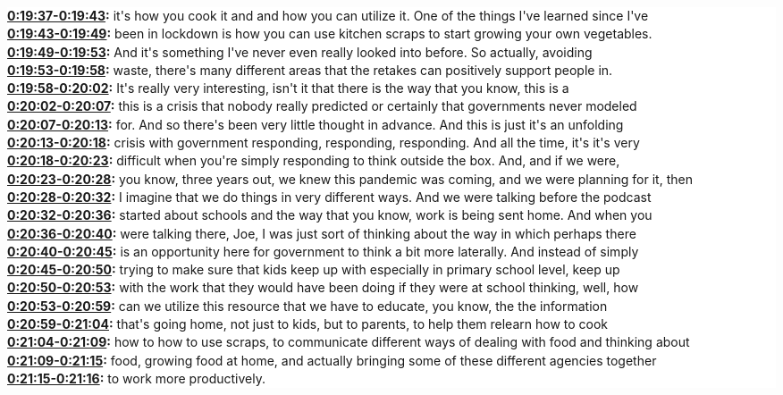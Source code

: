 **[0:19:37-0:19:43](https://anchor.fm/farmgate/episodes/Panic-buying---a-rational-reaction-to-crisis-ec6imp#t=0:19:37):**  it's how you cook it and and how you can utilize it. One of the things I've learned since I've  
**[0:19:43-0:19:49](https://anchor.fm/farmgate/episodes/Panic-buying---a-rational-reaction-to-crisis-ec6imp#t=0:19:43):**  been in lockdown is how you can use kitchen scraps to start growing your own vegetables.  
**[0:19:49-0:19:53](https://anchor.fm/farmgate/episodes/Panic-buying---a-rational-reaction-to-crisis-ec6imp#t=0:19:49):**  And it's something I've never even really looked into before. So actually, avoiding  
**[0:19:53-0:19:58](https://anchor.fm/farmgate/episodes/Panic-buying---a-rational-reaction-to-crisis-ec6imp#t=0:19:53):**  waste, there's many different areas that the retakes can positively support people in.  
**[0:19:58-0:20:02](https://anchor.fm/farmgate/episodes/Panic-buying---a-rational-reaction-to-crisis-ec6imp#t=0:19:58):**  It's really very interesting, isn't it that there is the way that you know, this is a  
**[0:20:02-0:20:07](https://anchor.fm/farmgate/episodes/Panic-buying---a-rational-reaction-to-crisis-ec6imp#t=0:20:02):**  this is a crisis that nobody really predicted or certainly that governments never modeled  
**[0:20:07-0:20:13](https://anchor.fm/farmgate/episodes/Panic-buying---a-rational-reaction-to-crisis-ec6imp#t=0:20:07):**  for. And so there's been very little thought in advance. And this is just it's an unfolding  
**[0:20:13-0:20:18](https://anchor.fm/farmgate/episodes/Panic-buying---a-rational-reaction-to-crisis-ec6imp#t=0:20:13):**  crisis with government responding, responding, responding. And all the time, it's it's very  
**[0:20:18-0:20:23](https://anchor.fm/farmgate/episodes/Panic-buying---a-rational-reaction-to-crisis-ec6imp#t=0:20:18):**  difficult when you're simply responding to think outside the box. And, and if we were,  
**[0:20:23-0:20:28](https://anchor.fm/farmgate/episodes/Panic-buying---a-rational-reaction-to-crisis-ec6imp#t=0:20:23):**  you know, three years out, we knew this pandemic was coming, and we were planning for it, then  
**[0:20:28-0:20:32](https://anchor.fm/farmgate/episodes/Panic-buying---a-rational-reaction-to-crisis-ec6imp#t=0:20:28):**  I imagine that we do things in very different ways. And we were talking before the podcast  
**[0:20:32-0:20:36](https://anchor.fm/farmgate/episodes/Panic-buying---a-rational-reaction-to-crisis-ec6imp#t=0:20:32):**  started about schools and the way that you know, work is being sent home. And when you  
**[0:20:36-0:20:40](https://anchor.fm/farmgate/episodes/Panic-buying---a-rational-reaction-to-crisis-ec6imp#t=0:20:36):**  were talking there, Joe, I was just sort of thinking about the way in which perhaps there  
**[0:20:40-0:20:45](https://anchor.fm/farmgate/episodes/Panic-buying---a-rational-reaction-to-crisis-ec6imp#t=0:20:40):**  is an opportunity here for government to think a bit more laterally. And instead of simply  
**[0:20:45-0:20:50](https://anchor.fm/farmgate/episodes/Panic-buying---a-rational-reaction-to-crisis-ec6imp#t=0:20:45):**  trying to make sure that kids keep up with especially in primary school level, keep up  
**[0:20:50-0:20:53](https://anchor.fm/farmgate/episodes/Panic-buying---a-rational-reaction-to-crisis-ec6imp#t=0:20:50):**  with the work that they would have been doing if they were at school thinking, well, how  
**[0:20:53-0:20:59](https://anchor.fm/farmgate/episodes/Panic-buying---a-rational-reaction-to-crisis-ec6imp#t=0:20:53):**  can we utilize this resource that we have to educate, you know, the the information  
**[0:20:59-0:21:04](https://anchor.fm/farmgate/episodes/Panic-buying---a-rational-reaction-to-crisis-ec6imp#t=0:20:59):**  that's going home, not just to kids, but to parents, to help them relearn how to cook  
**[0:21:04-0:21:09](https://anchor.fm/farmgate/episodes/Panic-buying---a-rational-reaction-to-crisis-ec6imp#t=0:21:04):**  how to how to use scraps, to communicate different ways of dealing with food and thinking about  
**[0:21:09-0:21:15](https://anchor.fm/farmgate/episodes/Panic-buying---a-rational-reaction-to-crisis-ec6imp#t=0:21:09):**  food, growing food at home, and actually bringing some of these different agencies together  
**[0:21:15-0:21:16](https://anchor.fm/farmgate/episodes/Panic-buying---a-rational-reaction-to-crisis-ec6imp#t=0:21:15):**  to work more productively.  